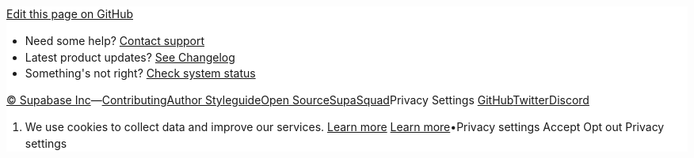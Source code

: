 [Edit this page on GitHub ](https://github.com/supabase/supabase/blob/master/apps/docs/content/guides/getting-started/quickstarts/sveltekit.mdx)
  * Need some help?
[Contact support](https://supabase.com/support)
  * Latest product updates?
[See Changelog](https://supabase.com/changelog)
  * Something's not right?
[Check system status](https://status.supabase.com/)


[© Supabase Inc](https://supabase.com/)—[Contributing](https://github.com/supabase/supabase/blob/master/apps/docs/DEVELOPERS.md)[Author Styleguide](https://github.com/supabase/supabase/blob/master/apps/docs/CONTRIBUTING.md)[Open Source](https://supabase.com/open-source)[SupaSquad](https://supabase.com/supasquad)Privacy Settings
[GitHub](https://github.com/supabase/supabase)[Twitter](https://twitter.com/supabase)[Discord](https://discord.supabase.com/)
  1. We use cookies to collect data and improve our services. [Learn more](https://supabase.com/privacy#8-cookies-and-similar-technologies-used-on-our-european-services)
[Learn more](https://supabase.com/privacy#8-cookies-and-similar-technologies-used-on-our-european-services)•Privacy settings
Accept Opt out Privacy settings




